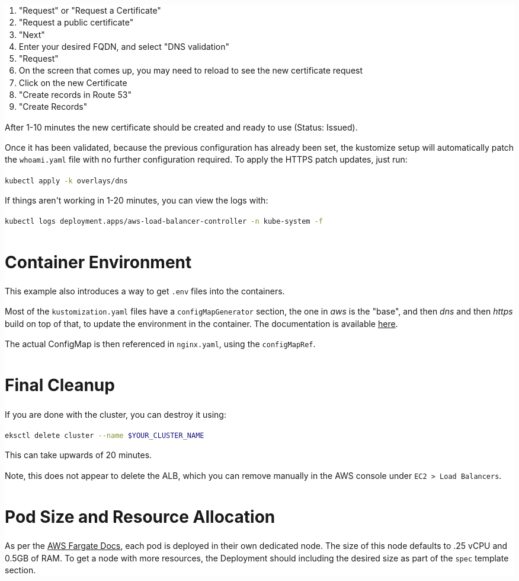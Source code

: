 1. "Request" or "Request a Certificate"
1. "Request a public certificate"
1. "Next"
1. Enter your desired FQDN, and select "DNS validation"
1. "Request"
1. On the screen that comes up, you may need to reload to see the new certificate request
1. Click on the new Certificate
1. "Create records in Route 53"
1. "Create Records"

After 1-10 minutes the new certificate should be created and ready to use (Status: Issued).

Once it has been validated, because the previous configuration has already been set, the kustomize setup will automatically patch the `whoami.yaml` file with no further configuration required. To apply the HTTPS patch updates, just run:

```bash
kubectl apply -k overlays/dns
```

If things aren't working in 1-20 minutes, you can view the logs with:

```bash
kubectl logs deployment.apps/aws-load-balancer-controller -n kube-system -f
```

# Container Environment

This example also introduces a way to get `.env` files into the containers.

Most of the `kustomization.yaml` files have a `configMapGenerator` section, the one in _aws_ is the "base", and then _dns_ and then _https_ build on top of that, to update the environment in the container. The documentation is available [here](https://kubectl.docs.kubernetes.io/references/kustomize/configmapgenerator/).

The actual ConfigMap is then referenced in `nginx.yaml`, using the `configMapRef`.

# Final Cleanup

If you are done with the cluster, you can destroy it using:

```bash
eksctl delete cluster --name $YOUR_CLUSTER_NAME
```

This can take upwards of 20 minutes.

Note, this does not appear to delete the ALB, which you can remove manually in the AWS console under `EC2 > Load Balancers`.

# Pod Size and Resource Allocation

As per the [AWS Fargate Docs](https://docs.aws.amazon.com/eks/latest/userguide/fargate-pod-configuration.html), each pod is deployed in their own dedicated node. The size of this node defaults to .25 vCPU and 0.5GB of RAM. To get a node with more resources, the Deployment should including the desired size as part of the `spec` template section.
